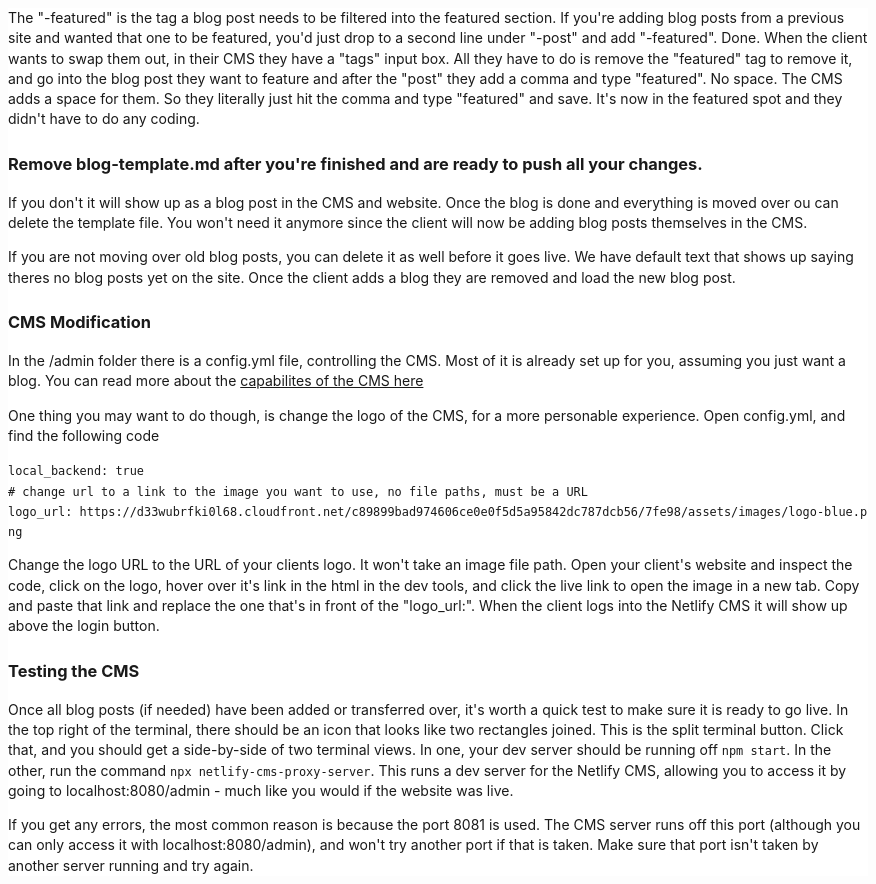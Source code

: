 The "-featured" is the tag a blog post needs to be filtered into the featured section. If you're adding blog posts from a previous site and wanted that one to be featured, you'd just drop to a second line under "-post" and add "-featured". Done. When the client wants to swap them out, in their CMS they have a "tags" input box. All they have to do is remove the "featured" tag to remove it, and go into the blog post they want to feature and after the "post" they add a comma and type "featured". No space. The CMS adds a space for them. So they literally just hit the comma and type "featured" and save. It's now in the featured spot and they didn't have to do any coding.

### Remove blog-template.md after you're finished and are ready to push all your changes.

If you don't it will show up as a blog post in the CMS and website. Once the blog is done and everything is moved over ou can delete the template file. You won't need it anymore since the client will now be adding blog posts themselves in the CMS.

If you are not moving over old blog posts, you can delete it as well before it goes live. We have default text that shows up saying theres no blog posts yet on the site. Once the client adds a blog they are removed and load the new blog post.

### CMS Modification
In the /admin folder there is a config.yml file, controlling the CMS. Most of it is already set up for you, assuming you just want a blog. You can read more about the [capabilites of the CMS here](https://www.netlifycms.org/docs/intro/)

One thing you may want to do though, is change the logo of the CMS, for a more personable experience. Open config.yml, and find the following code

```
local_backend: true
# change url to a link to the image you want to use, no file paths, must be a URL
logo_url: https://d33wubrfki0l68.cloudfront.net/c89899bad974606ce0e0f5d5a95842dc787dcb56/7fe98/assets/images/logo-blue.png
```

Change the logo URL to the URL of your clients logo. It won't take an image file path. Open your client's website and inspect the code, click on the logo, hover over it's link in the html in the dev tools, and click the live link to open the image in a new tab. Copy and paste that link and replace the one that's in front of the "logo_url:". When the client logs into the Netlify CMS it will show up above the login button.

### Testing the CMS

Once all blog posts (if needed) have been added or transferred over, it's worth a quick test to make sure it is ready to go live. In the top right of the terminal, there should be an icon that looks like two rectangles joined. This is the split terminal button. Click that, and you should get a side-by-side of two terminal views. In one, your dev server should be running off `npm start`. In the other, run the command `npx netlify-cms-proxy-server`. This runs a dev server for the Netlify CMS, allowing you to access it by going to localhost:8080/admin - much like you would if the website was live.

If you get any errors, the most common reason is because the port 8081 is used. The CMS server runs off this port (although you can only access it with localhost:8080/admin), and won't try another port if that is taken. Make sure that port isn't taken by another server running and try again.
